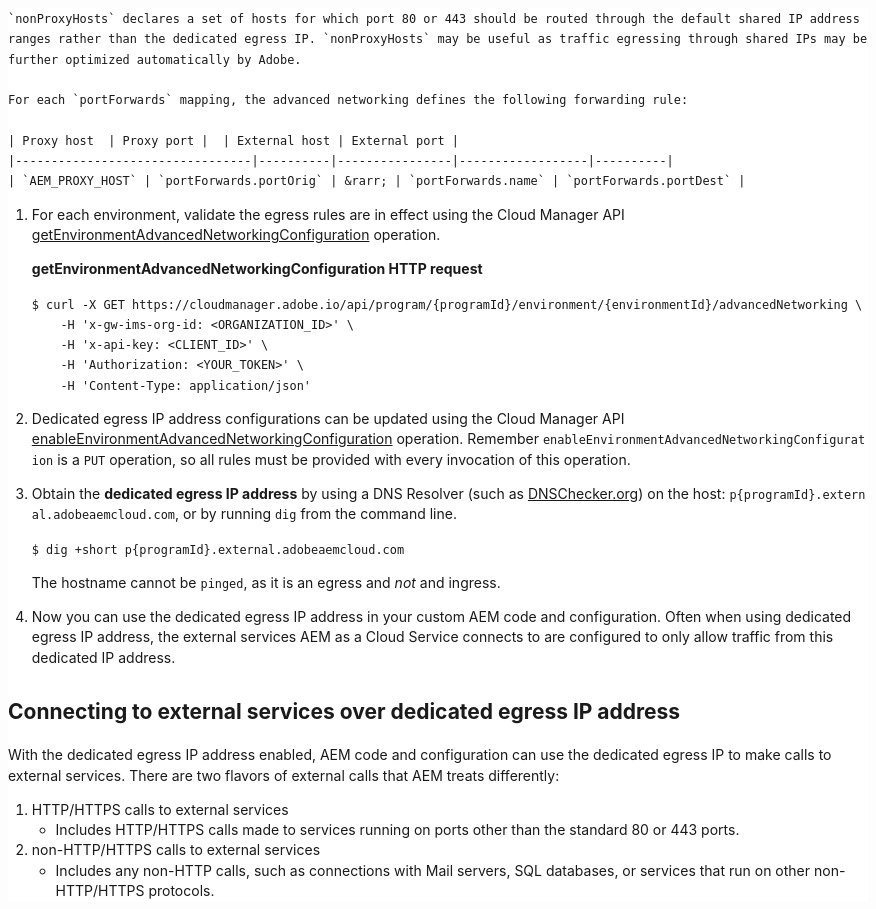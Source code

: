     `nonProxyHosts` declares a set of hosts for which port 80 or 443 should be routed through the default shared IP address ranges rather than the dedicated egress IP. `nonProxyHosts` may be useful as traffic egressing through shared IPs may be further optimized automatically by Adobe.

    For each `portForwards` mapping, the advanced networking defines the following forwarding rule:

    | Proxy host  | Proxy port |  | External host | External port | 
    |---------------------------------|----------|----------------|------------------|----------|
    | `AEM_PROXY_HOST` | `portForwards.portOrig` | &rarr; | `portForwards.name` | `portForwards.portDest` |    

1. For each environment, validate the egress rules are in effect using the Cloud Manager API [getEnvironmentAdvancedNetworkingConfiguration](https://developer.adobe.com/experience-cloud/cloud-manager/reference/api/) operation.

    __getEnvironmentAdvancedNetworkingConfiguration HTTP request__

    ```shell
    $ curl -X GET https://cloudmanager.adobe.io/api/program/{programId}/environment/{environmentId}/advancedNetworking \
        -H 'x-gw-ims-org-id: <ORGANIZATION_ID>' \
        -H 'x-api-key: <CLIENT_ID>' \
        -H 'Authorization: <YOUR_TOKEN>' \
        -H 'Content-Type: application/json'
    ```

1. Dedicated egress IP address configurations can be updated using the Cloud Manager API [enableEnvironmentAdvancedNetworkingConfiguration](https://developer.adobe.com/experience-cloud/cloud-manager/reference/api/) operation. Remember `enableEnvironmentAdvancedNetworkingConfiguration` is a `PUT` operation, so all rules must be provided with every invocation of this operation.

1. Obtain the __dedicated egress IP address__ by using a DNS Resolver (such as [DNSChecker.org](https://dnschecker.org/)) on the host: `p{programId}.external.adobeaemcloud.com`, or by running `dig` from the command line.

    ```shell
    $ dig +short p{programId}.external.adobeaemcloud.com
    ```

    The hostname cannot be `pinged`, as it is an egress and _not_ and ingress.

1. Now you can use the dedicated egress IP address in your custom AEM code and configuration. Often when using dedicated egress IP address, the external services AEM as a Cloud Service connects to are configured to only allow traffic from this dedicated IP address.

## Connecting to external services over dedicated egress IP address

With the dedicated egress IP address enabled, AEM code and configuration can use the dedicated egress IP to make calls to external services. There are two flavors of external calls that AEM treats differently:

1. HTTP/HTTPS calls to external services
    + Includes HTTP/HTTPS calls made to services running on ports other than the standard 80 or 443 ports.
1. non-HTTP/HTTPS calls to external services
    + Includes any non-HTTP calls, such as connections with Mail servers, SQL databases, or services that run on other non-HTTP/HTTPS protocols.
